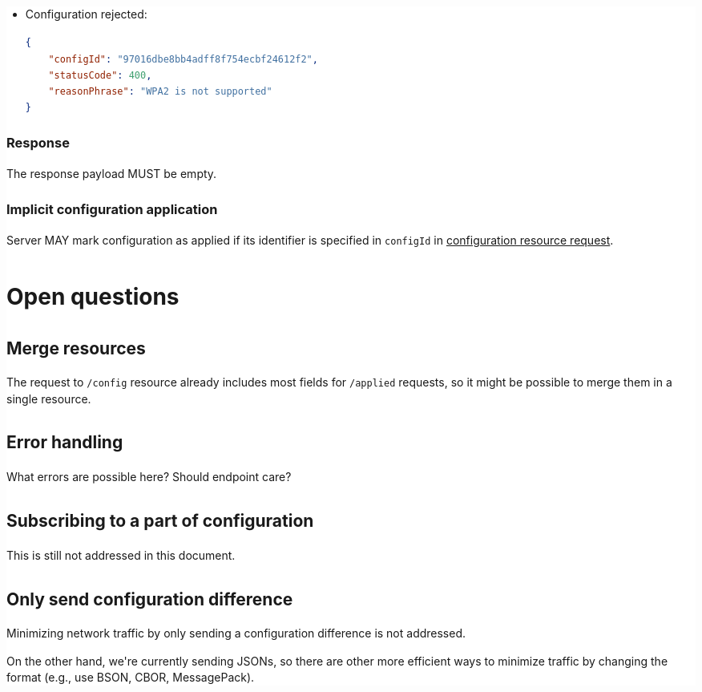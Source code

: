 - Configuration rejected:
  ```json
  {
      "configId": "97016dbe8bb4adff8f754ecbf24612f2",
      "statusCode": 400,
      "reasonPhrase": "WPA2 is not supported"
  }
  ```


### Response

The response payload MUST be empty.


### Implicit configuration application

Server MAY mark configuration as applied if its identifier is specified in `configId` in [configuration resource request](#configuration-resource-request).


# Open questions

## Merge resources

The request to `/config` resource already includes most fields for `/applied` requests, so it might be possible to merge them in a single resource.


## Error handling

What errors are possible here? Should endpoint care?


## Subscribing to a part of configuration

This is still not addressed in this document.


## Only send configuration difference

Minimizing network traffic by only sending a configuration difference is not addressed.

On the other hand, we're currently sending JSONs, so there are other more efficient ways to minimize traffic by changing the format (e.g., use BSON, CBOR, MessagePack).
